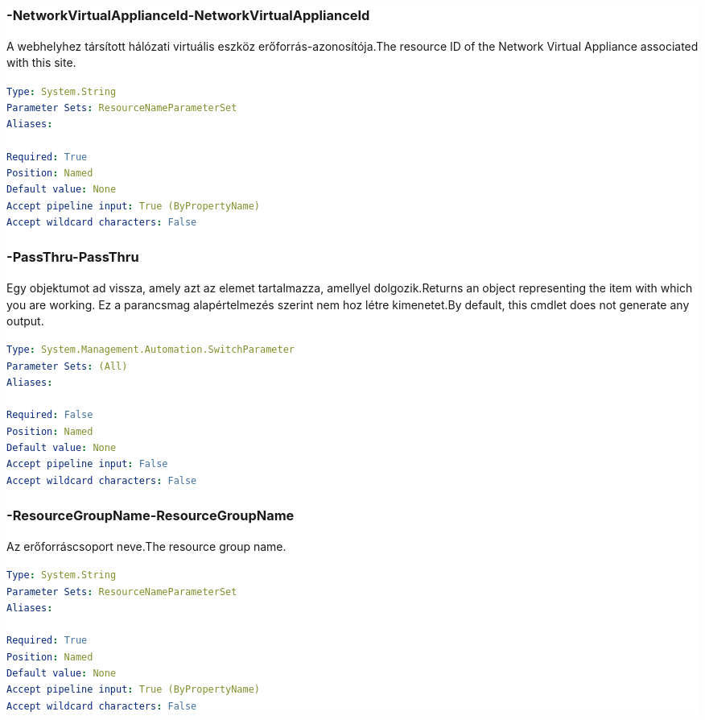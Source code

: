 ### <span data-ttu-id="8265b-122">-NetworkVirtualApplianceId</span><span class="sxs-lookup"><span data-stu-id="8265b-122">-NetworkVirtualApplianceId</span></span>
<span data-ttu-id="8265b-123">A webhelyhez társított hálózati virtuális eszköz erőforrás-azonosítója.</span><span class="sxs-lookup"><span data-stu-id="8265b-123">The resource ID of the Network Virtual Appliance associated with this site.</span></span>

```yaml
Type: System.String
Parameter Sets: ResourceNameParameterSet
Aliases:

Required: True
Position: Named
Default value: None
Accept pipeline input: True (ByPropertyName)
Accept wildcard characters: False
```

### <span data-ttu-id="8265b-124">-PassThru</span><span class="sxs-lookup"><span data-stu-id="8265b-124">-PassThru</span></span>
<span data-ttu-id="8265b-125">Egy objektumot ad vissza, amely azt az elemet tartalmazza, amellyel dolgozik.</span><span class="sxs-lookup"><span data-stu-id="8265b-125">Returns an object representing the item with which you are working.</span></span> <span data-ttu-id="8265b-126">Ez a parancsmag alapértelmezés szerint nem hoz létre kimenetet.</span><span class="sxs-lookup"><span data-stu-id="8265b-126">By default, this cmdlet does not generate any output.</span></span>

```yaml
Type: System.Management.Automation.SwitchParameter
Parameter Sets: (All)
Aliases:

Required: False
Position: Named
Default value: None
Accept pipeline input: False
Accept wildcard characters: False
```

### <span data-ttu-id="8265b-127">-ResourceGroupName</span><span class="sxs-lookup"><span data-stu-id="8265b-127">-ResourceGroupName</span></span>
<span data-ttu-id="8265b-128">Az erőforráscsoport neve.</span><span class="sxs-lookup"><span data-stu-id="8265b-128">The resource group name.</span></span>

```yaml
Type: System.String
Parameter Sets: ResourceNameParameterSet
Aliases:

Required: True
Position: Named
Default value: None
Accept pipeline input: True (ByPropertyName)
Accept wildcard characters: False
```
